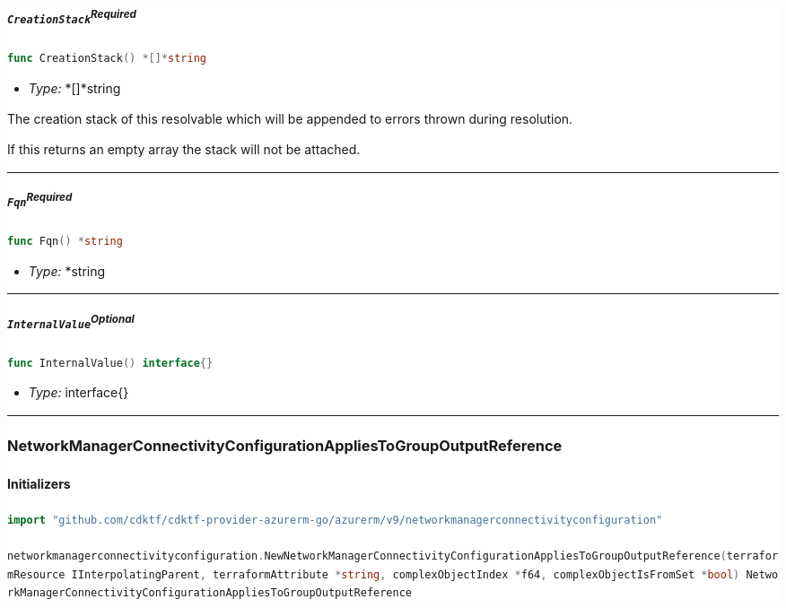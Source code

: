 
##### `CreationStack`<sup>Required</sup> <a name="CreationStack" id="@cdktf/provider-azurerm.networkManagerConnectivityConfiguration.NetworkManagerConnectivityConfigurationAppliesToGroupList.property.creationStack"></a>

```go
func CreationStack() *[]*string
```

- *Type:* *[]*string

The creation stack of this resolvable which will be appended to errors thrown during resolution.

If this returns an empty array the stack will not be attached.

---

##### `Fqn`<sup>Required</sup> <a name="Fqn" id="@cdktf/provider-azurerm.networkManagerConnectivityConfiguration.NetworkManagerConnectivityConfigurationAppliesToGroupList.property.fqn"></a>

```go
func Fqn() *string
```

- *Type:* *string

---

##### `InternalValue`<sup>Optional</sup> <a name="InternalValue" id="@cdktf/provider-azurerm.networkManagerConnectivityConfiguration.NetworkManagerConnectivityConfigurationAppliesToGroupList.property.internalValue"></a>

```go
func InternalValue() interface{}
```

- *Type:* interface{}

---


### NetworkManagerConnectivityConfigurationAppliesToGroupOutputReference <a name="NetworkManagerConnectivityConfigurationAppliesToGroupOutputReference" id="@cdktf/provider-azurerm.networkManagerConnectivityConfiguration.NetworkManagerConnectivityConfigurationAppliesToGroupOutputReference"></a>

#### Initializers <a name="Initializers" id="@cdktf/provider-azurerm.networkManagerConnectivityConfiguration.NetworkManagerConnectivityConfigurationAppliesToGroupOutputReference.Initializer"></a>

```go
import "github.com/cdktf/cdktf-provider-azurerm-go/azurerm/v9/networkmanagerconnectivityconfiguration"

networkmanagerconnectivityconfiguration.NewNetworkManagerConnectivityConfigurationAppliesToGroupOutputReference(terraformResource IInterpolatingParent, terraformAttribute *string, complexObjectIndex *f64, complexObjectIsFromSet *bool) NetworkManagerConnectivityConfigurationAppliesToGroupOutputReference
```
